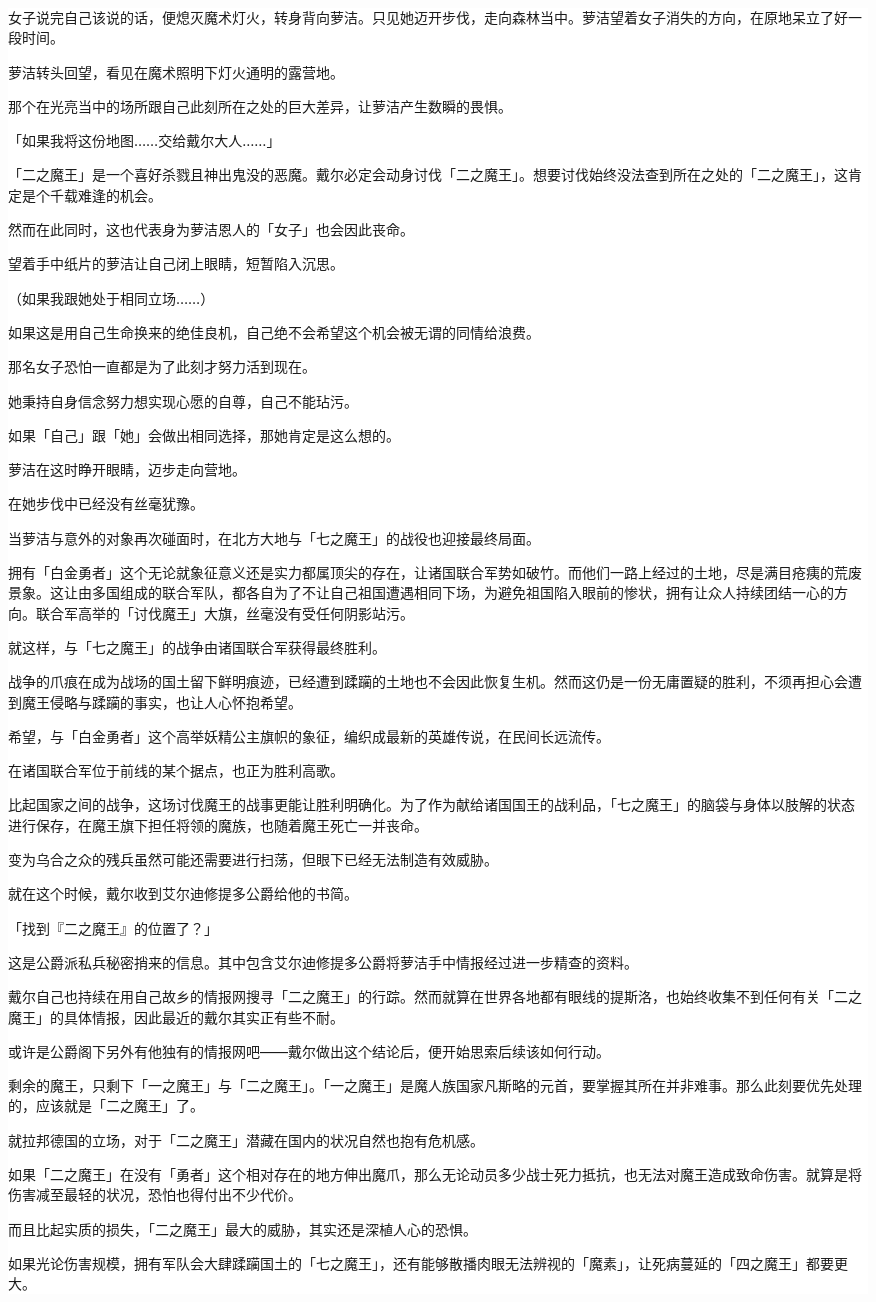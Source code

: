 女子说完自己该说的话，便熄灭魔术灯火，转身背向萝洁。只见她迈开步伐，走向森林当中。萝洁望着女子消失的方向，在原地呆立了好一段时间。

萝洁转头回望，看见在魔术照明下灯火通明的露营地。

那个在光亮当中的场所跟自己此刻所在之处的巨大差异，让萝洁产生数瞬的畏惧。

「如果我将这份地图……交给戴尔大人……」

「二之魔王」是一个喜好杀戮且神出鬼没的恶魔。戴尔必定会动身讨伐「二之魔王」。想要讨伐始终没法查到所在之处的「二之魔王」，这肯定是个千载难逢的机会。

然而在此同时，这也代表身为萝洁恩人的「女子」也会因此丧命。

望着手中纸片的萝洁让自己闭上眼睛，短暂陷入沉思。

（如果我跟她处于相同立场……）

如果这是用自己生命换来的绝佳良机，自己绝不会希望这个机会被无谓的同情给浪费。

那名女子恐怕一直都是为了此刻才努力活到现在。

她秉持自身信念努力想实现心愿的自尊，自己不能玷污。

如果「自己」跟「她」会做出相同选择，那她肯定是这么想的。

萝洁在这时睁开眼睛，迈步走向营地。

在她步伐中已经没有丝毫犹豫。

当萝洁与意外的对象再次碰面时，在北方大地与「七之魔王」的战役也迎接最终局面。

拥有「白金勇者」这个无论就象征意义还是实力都属顶尖的存在，让诸国联合军势如破竹。而他们一路上经过的土地，尽是满目疮痍的荒废景象。这让由多国组成的联合军队，都各自为了不让自己祖国遭遇相同下场，为避免祖国陷入眼前的惨状，拥有让众人持续团结一心的方向。联合军高举的「讨伐魔王」大旗，丝毫没有受任何阴影站污。

就这样，与「七之魔王」的战争由诸国联合军获得最终胜利。

战争的爪痕在成为战场的国土留下鲜明痕迹，已经遭到蹂躏的土地也不会因此恢复生机。然而这仍是一份无庸置疑的胜利，不须再担心会遭到魔王侵略与蹂躏的事实，也让人心怀抱希望。

希望，与「白金勇者」这个高举妖精公主旗帜的象征，编织成最新的英雄传说，在民间长远流传。

在诸国联合军位于前线的某个据点，也正为胜利高歌。

比起国家之间的战争，这场讨伐魔王的战事更能让胜利明确化。为了作为献给诸国国王的战利品，「七之魔王」的脑袋与身体以肢解的状态进行保存，在魔王旗下担任将领的魔族，也随着魔王死亡一并丧命。

变为乌合之众的残兵虽然可能还需要进行扫荡，但眼下已经无法制造有效威胁。

就在这个时候，戴尔收到艾尔迪修提多公爵给他的书简。

「找到『二之魔王』的位置了？」

这是公爵派私兵秘密捎来的信息。其中包含艾尔迪修提多公爵将萝洁手中情报经过进一步精查的资料。

戴尔自己也持续在用自己故乡的情报网搜寻「二之魔王」的行踪。然而就算在世界各地都有眼线的提斯洛，也始终收集不到任何有关「二之魔王」的具体情报，因此最近的戴尔其实正有些不耐。

或许是公爵阁下另外有他独有的情报网吧——戴尔做出这个结论后，便开始思索后续该如何行动。

剩余的魔王，只剩下「一之魔王」与「二之魔王」。「一之魔王」是魔人族国家凡斯略的元首，要掌握其所在并非难事。那么此刻要优先处理的，应该就是「二之魔王」了。

就拉邦德国的立场，对于「二之魔王」潜藏在国内的状况自然也抱有危机感。

如果「二之魔王」在没有「勇者」这个相对存在的地方伸出魔爪，那么无论动员多少战士死力抵抗，也无法对魔王造成致命伤害。就算是将伤害减至最轻的状况，恐怕也得付出不少代价。

而且比起实质的损失，「二之魔王」最大的威胁，其实还是深植人心的恐惧。

如果光论伤害规模，拥有军队会大肆蹂躏国土的「七之魔王」，还有能够散播肉眼无法辨视的「魔素」，让死病蔓延的「四之魔王」都要更大。
